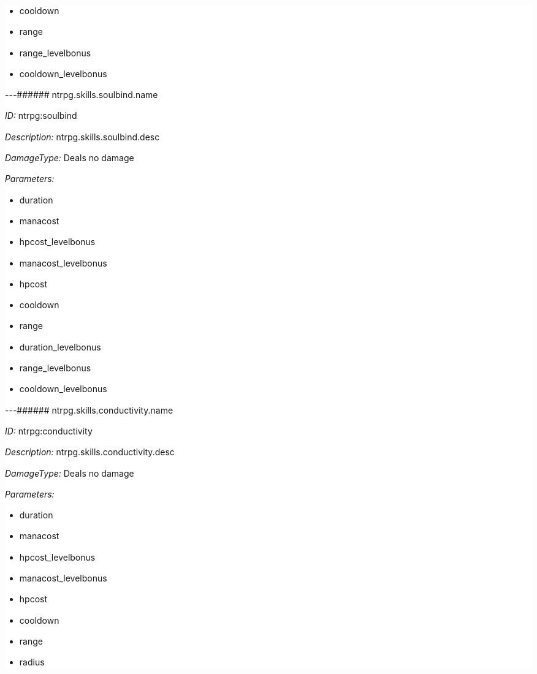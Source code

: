    * cooldown

   * range

   * range_levelbonus

   * cooldown_levelbonus



---###### ntrpg.skills.soulbind.name

*ID:* ntrpg:soulbind

*Description:* ntrpg.skills.soulbind.desc

*DamageType:* Deals no damage

*Parameters:*

   * duration

   * manacost

   * hpcost_levelbonus

   * manacost_levelbonus

   * hpcost

   * cooldown

   * range

   * duration_levelbonus

   * range_levelbonus

   * cooldown_levelbonus



---###### ntrpg.skills.conductivity.name

*ID:* ntrpg:conductivity

*Description:* ntrpg.skills.conductivity.desc

*DamageType:* Deals no damage

*Parameters:*

   * duration

   * manacost

   * hpcost_levelbonus

   * manacost_levelbonus

   * hpcost

   * cooldown

   * range

   * radius
